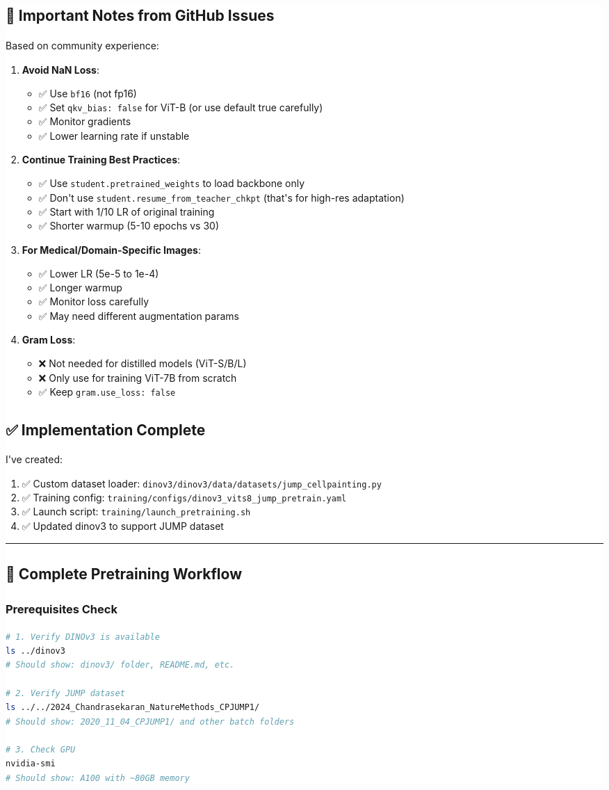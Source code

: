 ## 🚨 Important Notes from GitHub Issues

Based on community experience:

1. **Avoid NaN Loss**:
   - ✅ Use `bf16` (not fp16)
   - ✅ Set `qkv_bias: false` for ViT-B (or use default true carefully)
   - ✅ Monitor gradients
   - ✅ Lower learning rate if unstable

2. **Continue Training Best Practices**:
   - ✅ Use `student.pretrained_weights` to load backbone only
   - ✅ Don't use `student.resume_from_teacher_chkpt` (that's for high-res adaptation)
   - ✅ Start with 1/10 LR of original training
   - ✅ Shorter warmup (5-10 epochs vs 30)

3. **For Medical/Domain-Specific Images**:
   - ✅ Lower LR (5e-5 to 1e-4)
   - ✅ Longer warmup
   - ✅ Monitor loss carefully
   - ✅ May need different augmentation params

4. **Gram Loss**:
   - ❌ Not needed for distilled models (ViT-S/B/L)
   - ❌ Only use for training ViT-7B from scratch
   - ✅ Keep `gram.use_loss: false`

## ✅ Implementation Complete

I've created:
1. ✅ Custom dataset loader: `dinov3/dinov3/data/datasets/jump_cellpainting.py`
2. ✅ Training config: `training/configs/dinov3_vits8_jump_pretrain.yaml`
3. ✅ Launch script: `training/launch_pretraining.sh`
4. ✅ Updated dinov3 to support JUMP dataset

---

## 🚀 Complete Pretraining Workflow

### Prerequisites Check

```bash
# 1. Verify DINOv3 is available
ls ../dinov3
# Should show: dinov3/ folder, README.md, etc.

# 2. Verify JUMP dataset
ls ../../2024_Chandrasekaran_NatureMethods_CPJUMP1/
# Should show: 2020_11_04_CPJUMP1/ and other batch folders

# 3. Check GPU
nvidia-smi
# Should show: A100 with ~80GB memory
```
